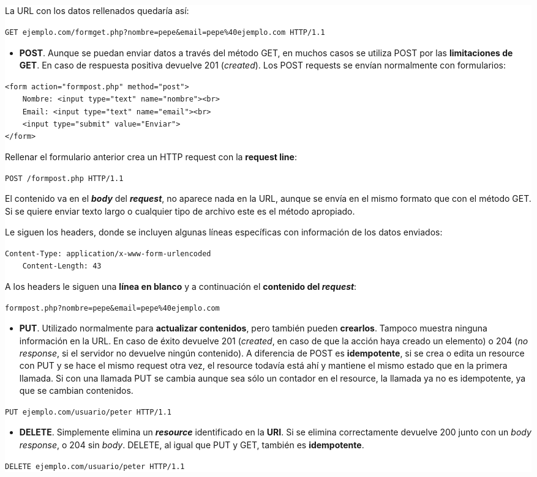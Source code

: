 La URL con los datos rellenados quedaría así:

```
GET ejemplo.com/formget.php?nombre=pepe&email=pepe%40ejemplo.com HTTP/1.1
```

*   **POST**. Aunque se puedan enviar datos a través del método GET, en muchos casos se utiliza POST por las **limitaciones de GET**. En caso de respuesta positiva devuelve 201 (_created_). Los POST requests se envían normalmente con formularios:

```
<form action="formpost.php" method="post">
    Nombre: <input type="text" name="nombre"><br>
    Email: <input type="text" name="email"><br>
    <input type="submit" value="Enviar">
</form>

```

Rellenar el formulario anterior crea un HTTP request con la **request line**:

```
POST /formpost.php HTTP/1.1
```

El contenido va en el _**body**_ del _**request**_, no aparece nada en la URL, aunque se envía en el mismo formato que con el método GET. Si se quiere enviar texto largo o cualquier tipo de archivo este es el método apropiado.

Le siguen los headers, donde se incluyen algunas líneas específicas con información de los datos enviados:

```
Content-Type: application/x-www-form-urlencoded
    Content-Length: 43
```

A los headers le siguen una **línea en blanco** y a continuación el **contenido del _request_**:

```
formpost.php?nombre=pepe&email=pepe%40ejemplo.com
```

*   **PUT**. Utilizado normalmente para **actualizar contenidos**, pero también pueden **crearlos**. Tampoco muestra ninguna información en la URL. En caso de éxito devuelve 201 (_created_, en caso de que la acción haya creado un elemento) o 204 (_no response_, si el servidor no devuelve ningún contenido). A diferencia de POST es **idempotente**, si se crea o edita un resource con PUT y se hace el mismo request otra vez, el resource todavía está ahí y mantiene el mismo estado que en la primera llamada. Si con una llamada PUT se cambia aunque sea sólo un contador en el resource, la llamada ya no es idempotente, ya que se cambian contenidos.

```
PUT ejemplo.com/usuario/peter HTTP/1.1
```

*   **DELETE**. Simplemente elimina un _**resource**_ identificado en la **URI**. Si se elimina correctamente devuelve 200 junto con un _body response_, o 204 sin _body_. DELETE, al igual que PUT y GET, también es **idempotente**.

```
DELETE ejemplo.com/usuario/peter HTTP/1.1
```
